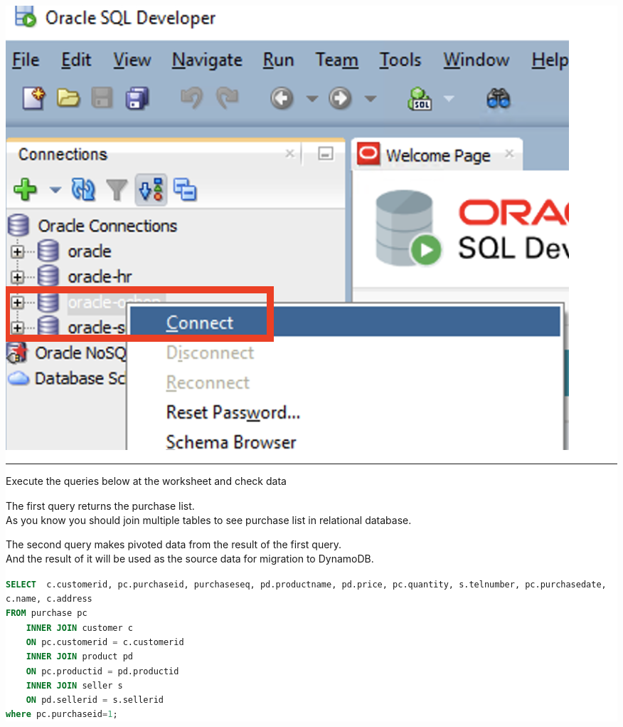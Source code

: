 ![sessions](./images/connect.png)   

---

Execute the queries below at the worksheet and check data   

The first query returns the purchase list.   
As you know you should join multiple tables to see purchase list in relational database.   
   
The second query makes pivoted data from the result of the first query.   
And the result of it will be used as the source data for migration to DynamoDB.   

``` sql
SELECT  c.customerid, pc.purchaseid, purchaseseq, pd.productname, pd.price, pc.quantity, s.telnumber, pc.purchasedate, c.name, c.address
FROM purchase pc
	INNER JOIN customer c
	ON pc.customerid = c.customerid
	INNER JOIN product pd
	ON pc.productid = pd.productid
    INNER JOIN seller s
    ON pd.sellerid = s.sellerid
where pc.purchaseid=1;
```